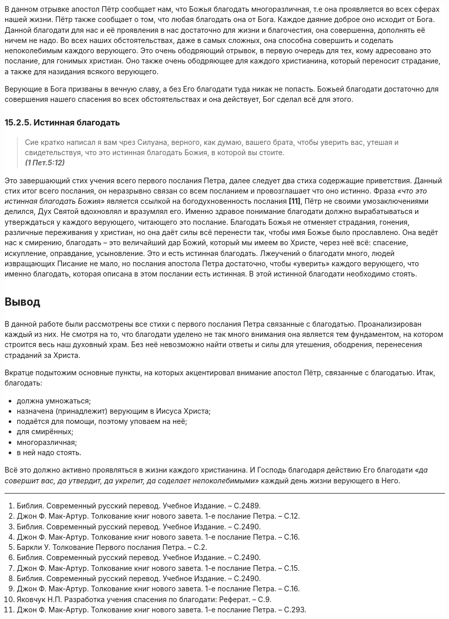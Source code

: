 В данном отрывке апостол Пётр сообщает нам, что Божья благодать многоразличная, т.е она проявляется во всех сферах нашей жизни. Пётр также сообщает о том, что любая благодать она от Бога. Каждое даяние доброе оно исходит от Бога. Данной благодати для нас и её проявления в нас достаточно для жизни и благочестия, она совершенна, дополнять её ничем не надо. Во всех наших обстоятельствах, даже в самых сложных, она способна совершить и соделать непоколебимым каждого верующего. Это очень ободряющий отрывок, в первую очередь для тех, кому адресовано это послание, для гонимых христиан. Оно также очень ободряющее для каждого христианина, который переносит страдание, а также для назидания всякого верующего.

Верующие в Бога призваны в вечную славу, а без Его благодати туда никак не попасть. Божьей благодати достаточно для совершения нашего спасения во всех обстоятельствах и она действует, Бог сделал всё для этого.

### <a name="p1525"></a>15.2.5. Истинная благодать

>Сие кратко написал я вам чрез Силуана, верного, как думаю, вашего брата, чтобы уверить вас, утешая и свидетельствуя, что это истинная благодать Божия, в которой вы стоите.<br/>
***(1 Пет.5:12)***

Это завершающий стих учения всего первого послания Петра, далее следует два стиха содержащие приветствия. Данный стих итог всего послания, он неразрывно связан со всем посланием и провозглашает что оно истинно. Фраза *«что это истинная благодать Божия»* является ссылкой на богодухновенность послания **[11]**, Пётр не своими умозаключениями делился, Дух Святой вдохновлял и вразумлял его. Именно здравое понимание благодати должно вырабатываться и утверждаться у каждого верующего, читающего это послание. Благодать Божья не отменяет страдания, гонения, различные переживания у христиан, но она даёт силы всё перенести так, чтобы имя Божье было прославлено. Она ведёт нас к смирению, благодать – это величайший дар Божий, который мы имеем во Христе, через неё всё: спасение, искупление, оправдание, усыновление. Это и есть истинная благодать. Лжеучений о благодати много, людей извращающих Писание не мало, но послания апостола Петра достаточно, чтобы «уверить» каждого верующего, что именно благодать, которая описана в этом послании есть истинная. В этой истинной благодати необходимо стоять.

## <a name="conclusion"></a>Вывод

В данной работе были рассмотрены все стихи с первого послания Петра связанные с благодатью. Проанализирован каждый из них. Не смотря на то, что благодати уделено не так много внимания она является тем фундаментом, на котором строится весь наш духовный храм. Без неё невозможно найти ответы и силы для утешения, ободрения, перенесения страданий за Христа.

Вкратце подытожим основные пункты, на которых акцентировал внимание апостол Пётр, связанные с благодатью. Итак, благодать:
* должна умножаться;
* назначена (принадлежит) верующим в Иисуса Христа;
* подаётся для помощи, поэтому уповаем на неё;
* для смирённых;
* многоразличная;
* в ней надо стоять.

Всё это должно активно проявляться в жизни каждого христианина. И Господь благодаря действию Его благодати *«да совершит вас, да утвердит, да укрепит, да соделает непоколебимыми»* каждый день жизни верующего в Него.

---
1. Библия. Современный русский перевод. Учебное Издание. – С.2489.
2. Джон Ф. Мак-Артур. Толкование книг нового завета. 1-е послание Петра. – С.12.
3. Библия. Современный русский перевод. Учебное Издание. – С.2490.
4. Джон Ф. Мак-Артур. Толкование книг нового завета. 1-е послание Петра. – С.16.
5. Баркли У. Толкование Первого послания Петра. – С.2.
6. Библия. Современный русский перевод. Учебное Издание. – С.2490.
7. Джон Ф. Мак-Артур. Толкование книг нового завета. 1-е послание Петра. – С.15.
8. Библия. Современный русский перевод. Учебное Издание. – С.2490.
9. Джон Ф. Мак-Артур. Толкование книг нового завета. 1-е послание Петра. – С.16.
10. Яковчук Н.П. Разработка учения спасения по благодати: Реферат. – С.9.
11. Джон Ф. Мак-Артур. Толкование книг нового завета. 1-е послание Петра. – С.293.
